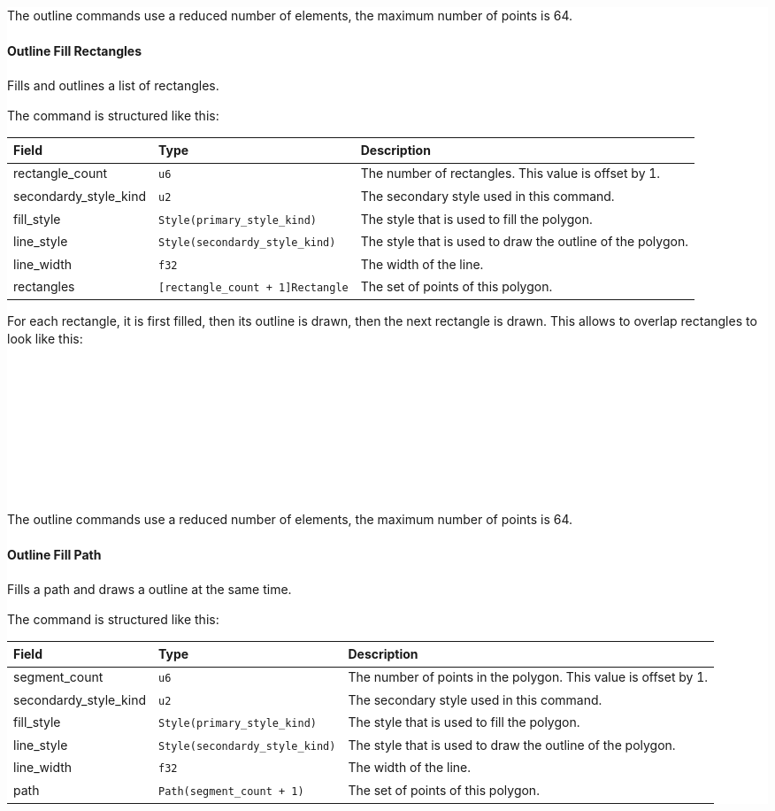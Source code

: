 The outline commands use a reduced number of elements, the maximum
number of points is 64.

<div id="outline-fill-rectangles">

#### Outline Fill Rectangles

</div>

Fills and outlines a list of rectangles.

The command is structured like this:

| Field                 | Type                             | Description                                                |
|:----------------------|:---------------------------------|:-----------------------------------------------------------|
| rectangle_count       | `u6`                             | The number of rectangles. This value is offset by 1.       |
| secondardy_style_kind | `u2`                             | The secondary style used in this command.                  |
| fill_style            | `Style(primary_style_kind)`      | The style that is used to fill the polygon.                |
| line_style            | `Style(secondardy_style_kind)`   | The style that is used to draw the outline of the polygon. |
| line_width            | `f32`                            | The width of the line.                                     |
| rectangles            | `[rectangle_count + 1]Rectangle` | The set of points of this polygon.                         |

For each rectangle, it is first filled, then its outline is drawn, then
the next rectangle is drawn. This allows to overlap rectangles to look
like this:

![image](graphics/outline-rectangles.pdf)

The outline commands use a reduced number of elements, the maximum
number of points is 64.

<div id="outline-fill-path">

#### Outline Fill Path

</div>

Fills a path and draws a outline at the same time.

The command is structured like this:

| Field                 | Type                           | Description                                                     |
|:----------------------|:-------------------------------|:----------------------------------------------------------------|
| segment_count         | `u6`                           | The number of points in the polygon. This value is offset by 1. |
| secondardy_style_kind | `u2`                           | The secondary style used in this command.                       |
| fill_style            | `Style(primary_style_kind)`    | The style that is used to fill the polygon.                     |
| line_style            | `Style(secondardy_style_kind)` | The style that is used to draw the outline of the polygon.      |
| line_width            | `f32`                          | The width of the line.                                          |
| path                  | `Path(segment_count + 1)`      | The set of points of this polygon.                              |
